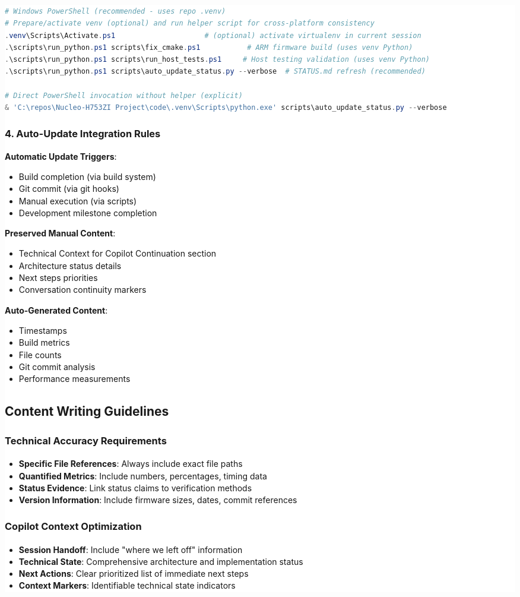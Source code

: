 ```powershell
# Windows PowerShell (recommended - uses repo .venv)
# Prepare/activate venv (optional) and run helper script for cross-platform consistency
.venv\Scripts\Activate.ps1                     # (optional) activate virtualenv in current session
.\scripts\run_python.ps1 scripts\fix_cmake.ps1           # ARM firmware build (uses venv Python)
.\scripts\run_python.ps1 scripts\run_host_tests.ps1     # Host testing validation (uses venv Python)
.\scripts\run_python.ps1 scripts\auto_update_status.py --verbose  # STATUS.md refresh (recommended)

# Direct PowerShell invocation without helper (explicit)
& 'C:\repos\Nucleo-H753ZI Project\code\.venv\Scripts\python.exe' scripts\auto_update_status.py --verbose
```

### 4. Auto-Update Integration Rules

**Automatic Update Triggers**:

- Build completion (via build system)
- Git commit (via git hooks)
- Manual execution (via scripts)
- Development milestone completion

**Preserved Manual Content**:

- Technical Context for Copilot Continuation section
- Architecture status details
- Next steps priorities
- Conversation continuity markers

**Auto-Generated Content**:

- Timestamps
- Build metrics
- File counts
- Git commit analysis
- Performance measurements

## Content Writing Guidelines

### Technical Accuracy Requirements

- **Specific File References**: Always include exact file paths
- **Quantified Metrics**: Include numbers, percentages, timing data
- **Status Evidence**: Link status claims to verification methods
- **Version Information**: Include firmware sizes, dates, commit references

### Copilot Context Optimization

- **Session Handoff**: Include "where we left off" information
- **Technical State**: Comprehensive architecture and implementation status
- **Next Actions**: Clear prioritized list of immediate next steps
- **Context Markers**: Identifiable technical state indicators
